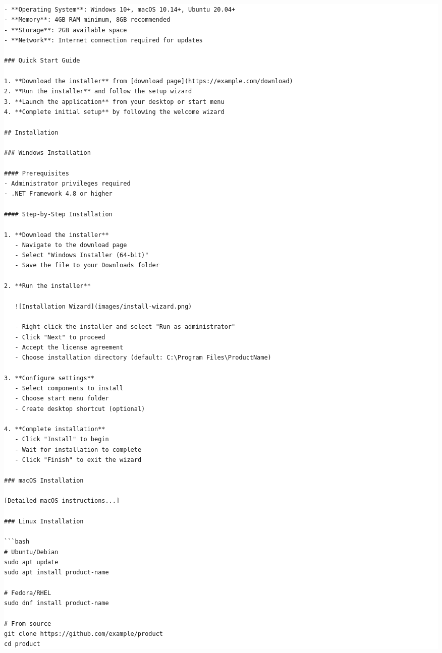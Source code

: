 ```
- **Operating System**: Windows 10+, macOS 10.14+, Ubuntu 20.04+
- **Memory**: 4GB RAM minimum, 8GB recommended
- **Storage**: 2GB available space
- **Network**: Internet connection required for updates

### Quick Start Guide

1. **Download the installer** from [download page](https://example.com/download)
2. **Run the installer** and follow the setup wizard
3. **Launch the application** from your desktop or start menu
4. **Complete initial setup** by following the welcome wizard

## Installation

### Windows Installation

#### Prerequisites
- Administrator privileges required
- .NET Framework 4.8 or higher

#### Step-by-Step Installation

1. **Download the installer**
   - Navigate to the download page
   - Select "Windows Installer (64-bit)"
   - Save the file to your Downloads folder

2. **Run the installer**
   
   ![Installation Wizard](images/install-wizard.png)
   
   - Right-click the installer and select "Run as administrator"
   - Click "Next" to proceed
   - Accept the license agreement
   - Choose installation directory (default: C:\Program Files\ProductName)

3. **Configure settings**
   - Select components to install
   - Choose start menu folder
   - Create desktop shortcut (optional)

4. **Complete installation**
   - Click "Install" to begin
   - Wait for installation to complete
   - Click "Finish" to exit the wizard

### macOS Installation

[Detailed macOS instructions...]

### Linux Installation

```bash
# Ubuntu/Debian
sudo apt update
sudo apt install product-name

# Fedora/RHEL
sudo dnf install product-name

# From source
git clone https://github.com/example/product
cd product
```